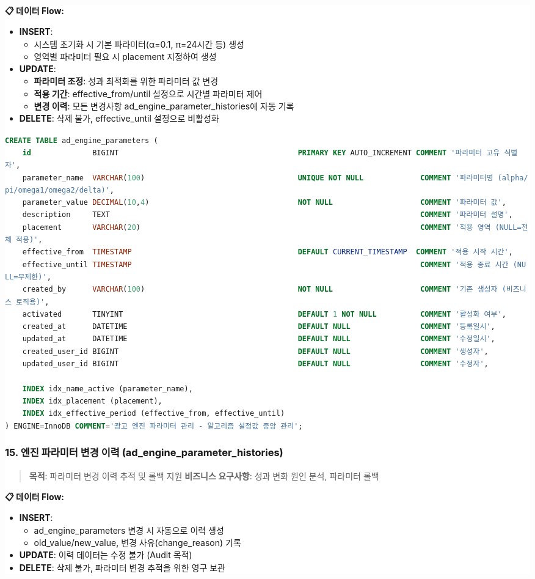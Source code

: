 **📋 데이터 Flow:**
- **INSERT**: 
  - 시스템 초기화 시 기본 파라미터(α=0.1, π=24시간 등) 생성
  - 영역별 파라미터 필요 시 placement 지정하여 생성
- **UPDATE**: 
  - **파라미터 조정**: 성과 최적화를 위한 파라미터 값 변경
  - **적용 기간**: effective_from/until 설정으로 시간별 파라미터 제어
  - **변경 이력**: 모든 변경사항 ad_engine_parameter_histories에 자동 기록
- **DELETE**: 삭제 불가, effective_until 설정으로 비활성화

```sql
CREATE TABLE ad_engine_parameters (
    id              BIGINT                                         PRIMARY KEY AUTO_INCREMENT COMMENT '파라미터 고유 식별자',
    parameter_name  VARCHAR(100)                                   UNIQUE NOT NULL             COMMENT '파라미터명 (alpha/pi/omega1/omega2/delta)',
    parameter_value DECIMAL(10,4)                                  NOT NULL                    COMMENT '파라미터 값',
    description     TEXT                                                                       COMMENT '파라미터 설명',
    placement       VARCHAR(20)                                                                COMMENT '적용 영역 (NULL=전체 적용)',
    effective_from  TIMESTAMP                                      DEFAULT CURRENT_TIMESTAMP  COMMENT '적용 시작 시간',
    effective_until TIMESTAMP                                                                  COMMENT '적용 종료 시간 (NULL=무제한)',
    created_by      VARCHAR(100)                                   NOT NULL                    COMMENT '기존 생성자 (비즈니스 로직용)',
    activated       TINYINT                                        DEFAULT 1 NOT NULL          COMMENT '활성화 여부',
    created_at      DATETIME                                       DEFAULT NULL                COMMENT '등록일시',
    updated_at      DATETIME                                       DEFAULT NULL                COMMENT '수정일시',
    created_user_id BIGINT                                         DEFAULT NULL                COMMENT '생성자',
    updated_user_id BIGINT                                         DEFAULT NULL                COMMENT '수정자',
    
    INDEX idx_name_active (parameter_name),
    INDEX idx_placement (placement),
    INDEX idx_effective_period (effective_from, effective_until)
) ENGINE=InnoDB COMMENT='광고 엔진 파라미터 관리 - 알고리즘 설정값 중앙 관리';
```

### 15. 엔진 파라미터 변경 이력 (ad_engine_parameter_histories)
> **목적**: 파라미터 변경 이력 추적 및 롤백 지원
> **비즈니스 요구사항**: 성과 변화 원인 분석, 파라미터 롤백

**📋 데이터 Flow:**
- **INSERT**: 
  - ad_engine_parameters 변경 시 자동으로 이력 생성
  - old_value/new_value, 변경 사유(change_reason) 기록
- **UPDATE**: 이력 데이터는 수정 불가 (Audit 목적)
- **DELETE**: 삭제 불가, 파라미터 변경 추적을 위한 영구 보관
